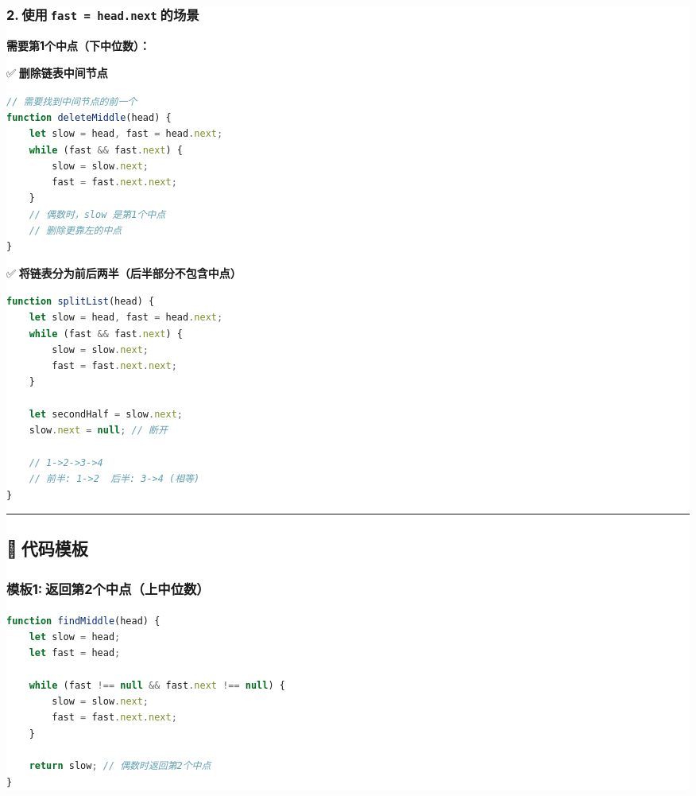 ### 2. 使用 `fast = head.next` 的场景

**需要第1个中点（下中位数）：**

✅ **删除链表中间节点**
```javascript
// 需要找到中间节点的前一个
function deleteMiddle(head) {
    let slow = head, fast = head.next;
    while (fast && fast.next) {
        slow = slow.next;
        fast = fast.next.next;
    }
    // 偶数时，slow 是第1个中点
    // 删除更靠左的中点
}
```

✅ **将链表分为前后两半（后半部分不包含中点）**
```javascript
function splitList(head) {
    let slow = head, fast = head.next;
    while (fast && fast.next) {
        slow = slow.next;
        fast = fast.next.next;
    }
    
    let secondHalf = slow.next;
    slow.next = null; // 断开
    
    // 1->2->3->4
    // 前半: 1->2  后半: 3->4 (相等)
}
```

---

## 📝 代码模板

### 模板1: 返回第2个中点（上中位数）

```javascript
function findMiddle(head) {
    let slow = head;
    let fast = head;
    
    while (fast !== null && fast.next !== null) {
        slow = slow.next;
        fast = fast.next.next;
    }
    
    return slow; // 偶数时返回第2个中点
}
```
